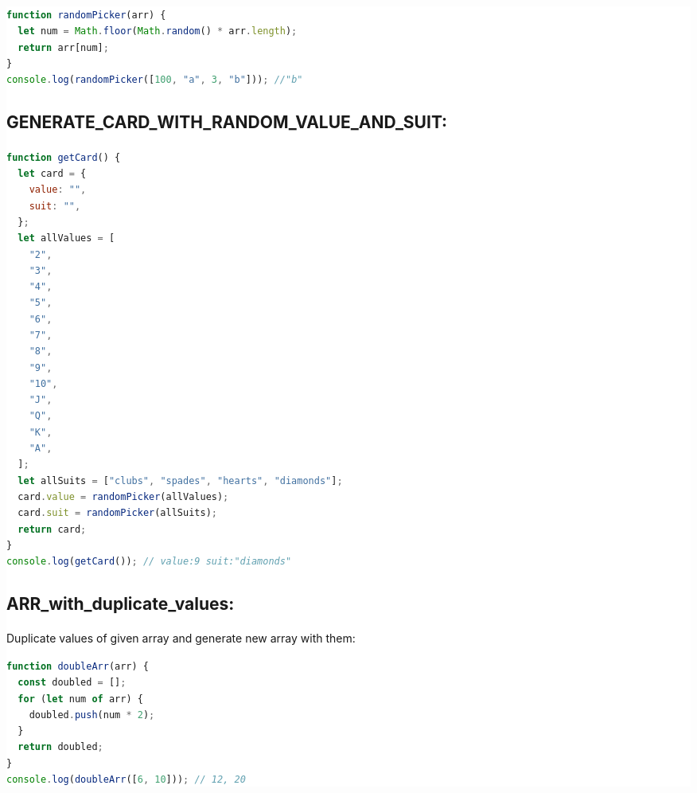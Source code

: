 ```javascript
function randomPicker(arr) {
  let num = Math.floor(Math.random() * arr.length);
  return arr[num];
}
console.log(randomPicker([100, "a", 3, "b"])); //"b"
```

## GENERATE_CARD_WITH_RANDOM_VALUE_AND_SUIT:

```javascript
function getCard() {
  let card = {
    value: "",
    suit: "",
  };
  let allValues = [
    "2",
    "3",
    "4",
    "5",
    "6",
    "7",
    "8",
    "9",
    "10",
    "J",
    "Q",
    "K",
    "A",
  ];
  let allSuits = ["clubs", "spades", "hearts", "diamonds"];
  card.value = randomPicker(allValues);
  card.suit = randomPicker(allSuits);
  return card;
}
console.log(getCard()); // value:9 suit:"diamonds"
```

## ARR_with_duplicate_values:

Duplicate values of given array and generate new array with them:

```javascript
function doubleArr(arr) {
  const doubled = [];
  for (let num of arr) {
    doubled.push(num * 2);
  }
  return doubled;
}
console.log(doubleArr([6, 10])); // 12, 20
```
